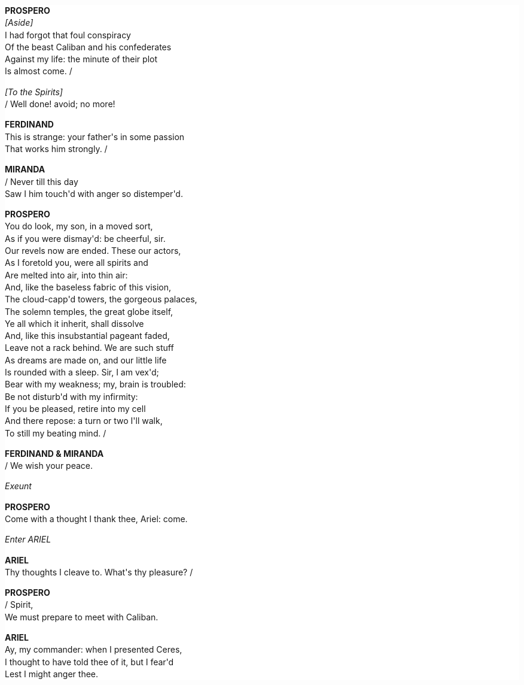 **PROSPERO**  
*\[Aside]*  
I had forgot that foul conspiracy  
Of the beast Caliban and his confederates  
Against my life: the minute of their plot  
Is almost come. /

*\[To the Spirits]*  
/ Well done! avoid; no more!

**FERDINAND**  
This is strange: your father's in some passion  
That works him strongly. /

**MIRANDA**  
/ Never till this day  
Saw I him touch'd with anger so distemper'd.

**PROSPERO**  
You do look, my son, in a moved sort,  
As if you were dismay'd: be cheerful, sir.  
Our revels now are ended. These our actors,  
As I foretold you, were all spirits and  
Are melted into air, into thin air:  
And, like the baseless fabric of this vision,  
The cloud-capp'd towers, the gorgeous palaces,  
The solemn temples, the great globe itself,  
Ye all which it inherit, shall dissolve  
And, like this insubstantial pageant faded,  
Leave not a rack behind. We are such stuff  
As dreams are made on, and our little life  
Is rounded with a sleep. Sir, I am vex'd;  
Bear with my weakness; my, brain is troubled:  
Be not disturb'd with my infirmity:  
If you be pleased, retire into my cell  
And there repose: a turn or two I'll walk,  
To still my beating mind. /

**FERDINAND & MIRANDA**  
/ We wish your peace.

*Exeunt*

**PROSPERO**  
Come with a thought I thank thee, Ariel: come.

*Enter ARIEL*

**ARIEL**  
Thy thoughts I cleave to. What's thy pleasure? /

**PROSPERO**  
/ Spirit,  
We must prepare to meet with Caliban.

**ARIEL**  
Ay, my commander: when I presented Ceres,  
I thought to have told thee of it, but I fear'd  
Lest I might anger thee.
